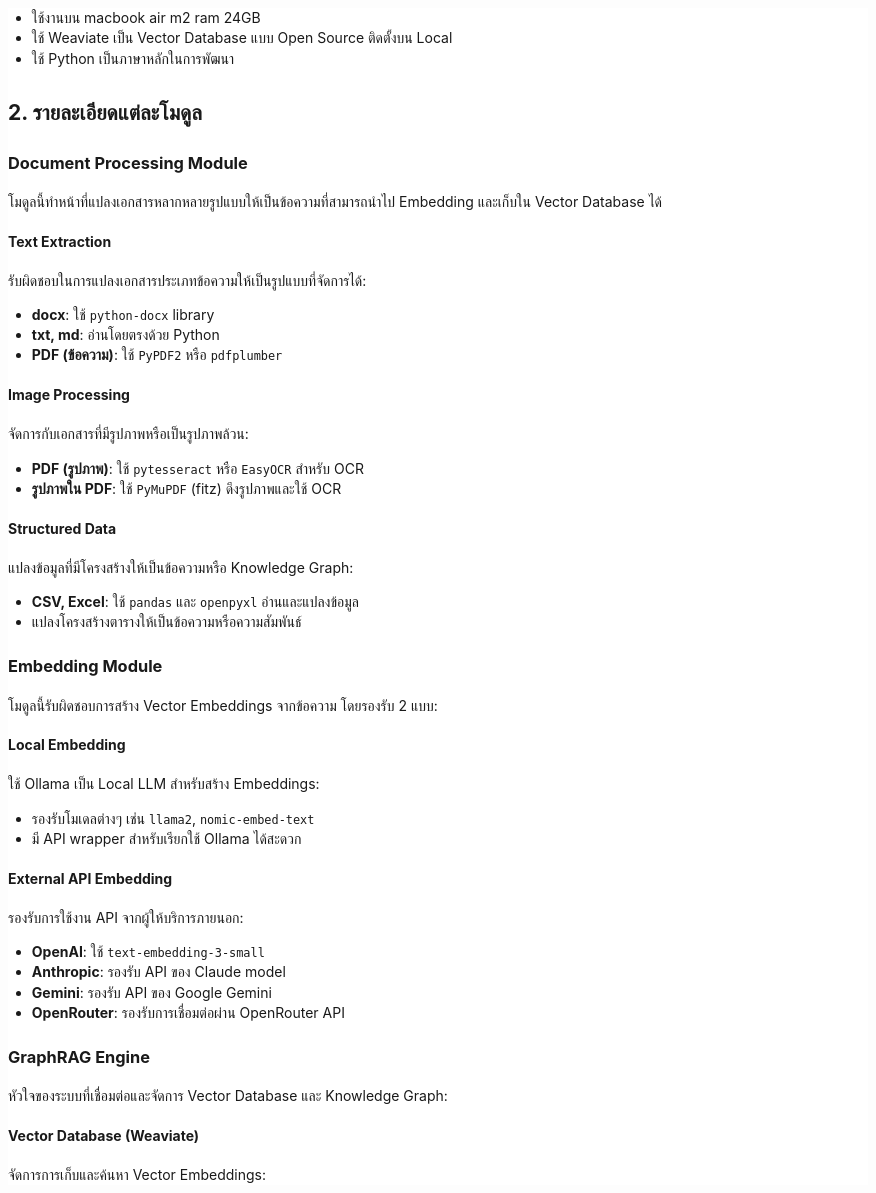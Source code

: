 - ใช้งานบน macbook air m2 ram 24GB
- ใช้ Weaviate เป็น Vector Database แบบ Open Source ติดตั้งบน Local
- ใช้ Python เป็นภาษาหลักในการพัฒนา

## 2. รายละเอียดแต่ละโมดูล

### Document Processing Module

โมดูลนี้ทำหน้าที่แปลงเอกสารหลากหลายรูปแบบให้เป็นข้อความที่สามารถนำไป Embedding และเก็บใน Vector Database ได้

#### Text Extraction
รับผิดชอบในการแปลงเอกสารประเภทข้อความให้เป็นรูปแบบที่จัดการได้:

- **docx**: ใช้ `python-docx` library
- **txt, md**: อ่านโดยตรงด้วย Python
- **PDF (ข้อความ)**: ใช้ `PyPDF2` หรือ `pdfplumber`

#### Image Processing
จัดการกับเอกสารที่มีรูปภาพหรือเป็นรูปภาพล้วน:

- **PDF (รูปภาพ)**: ใช้ `pytesseract` หรือ `EasyOCR` สำหรับ OCR
- **รูปภาพใน PDF**: ใช้ `PyMuPDF` (fitz) ดึงรูปภาพและใช้ OCR

#### Structured Data
แปลงข้อมูลที่มีโครงสร้างให้เป็นข้อความหรือ Knowledge Graph:

- **CSV, Excel**: ใช้ `pandas` และ `openpyxl` อ่านและแปลงข้อมูล
- แปลงโครงสร้างตารางให้เป็นข้อความหรือความสัมพันธ์

### Embedding Module

โมดูลนี้รับผิดชอบการสร้าง Vector Embeddings จากข้อความ โดยรองรับ 2 แบบ:

#### Local Embedding
ใช้ Ollama เป็น Local LLM สำหรับสร้าง Embeddings:

- รองรับโมเดลต่างๆ เช่น `llama2`, `nomic-embed-text`
- มี API wrapper สำหรับเรียกใช้ Ollama ได้สะดวก

#### External API Embedding
รองรับการใช้งาน API จากผู้ให้บริการภายนอก:

- **OpenAI**: ใช้ `text-embedding-3-small`
- **Anthropic**: รองรับ API ของ Claude model
- **Gemini**: รองรับ API ของ Google Gemini
- **OpenRouter**: รองรับการเชื่อมต่อผ่าน OpenRouter API

### GraphRAG Engine

หัวใจของระบบที่เชื่อมต่อและจัดการ Vector Database และ Knowledge Graph:

#### Vector Database (Weaviate)
จัดการการเก็บและค้นหา Vector Embeddings:
